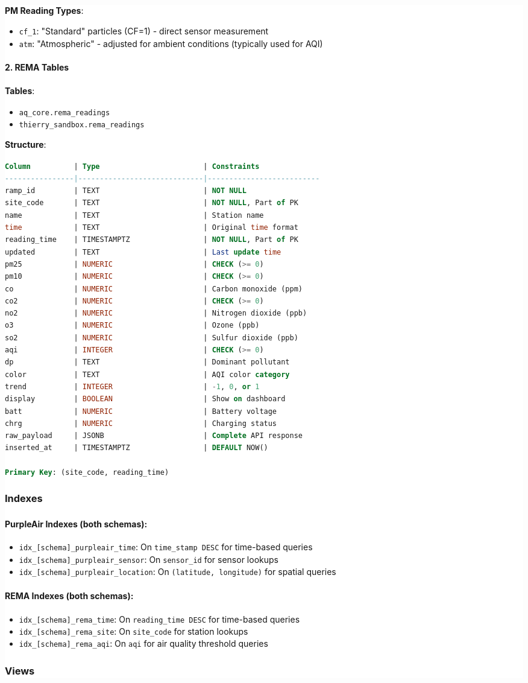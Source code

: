 **PM Reading Types**:
- `cf_1`: "Standard" particles (CF=1) - direct sensor measurement
- `atm`: "Atmospheric" - adjusted for ambient conditions (typically used for AQI)

#### 2. REMA Tables

**Tables**:
- `aq_core.rema_readings`
- `thierry_sandbox.rema_readings`

**Structure**:
```sql
Column          | Type                        | Constraints
----------------|-----------------------------|--------------------------
ramp_id         | TEXT                        | NOT NULL
site_code       | TEXT                        | NOT NULL, Part of PK
name            | TEXT                        | Station name
time            | TEXT                        | Original time format
reading_time    | TIMESTAMPTZ                 | NOT NULL, Part of PK
updated         | TEXT                        | Last update time
pm25            | NUMERIC                     | CHECK (>= 0)
pm10            | NUMERIC                     | CHECK (>= 0)
co              | NUMERIC                     | Carbon monoxide (ppm)
co2             | NUMERIC                     | CHECK (>= 0)
no2             | NUMERIC                     | Nitrogen dioxide (ppb)
o3              | NUMERIC                     | Ozone (ppb)
so2             | NUMERIC                     | Sulfur dioxide (ppb)
aqi             | INTEGER                     | CHECK (>= 0)
dp              | TEXT                        | Dominant pollutant
color           | TEXT                        | AQI color category
trend           | INTEGER                     | -1, 0, or 1
display         | BOOLEAN                     | Show on dashboard
batt            | NUMERIC                     | Battery voltage
chrg            | NUMERIC                     | Charging status
raw_payload     | JSONB                       | Complete API response
inserted_at     | TIMESTAMPTZ                 | DEFAULT NOW()

Primary Key: (site_code, reading_time)
```

### Indexes

#### PurpleAir Indexes (both schemas):
- `idx_[schema]_purpleair_time`: On `time_stamp DESC` for time-based queries
- `idx_[schema]_purpleair_sensor`: On `sensor_id` for sensor lookups
- `idx_[schema]_purpleair_location`: On `(latitude, longitude)` for spatial queries

#### REMA Indexes (both schemas):
- `idx_[schema]_rema_time`: On `reading_time DESC` for time-based queries
- `idx_[schema]_rema_site`: On `site_code` for station lookups
- `idx_[schema]_rema_aqi`: On `aqi` for air quality threshold queries

### Views
